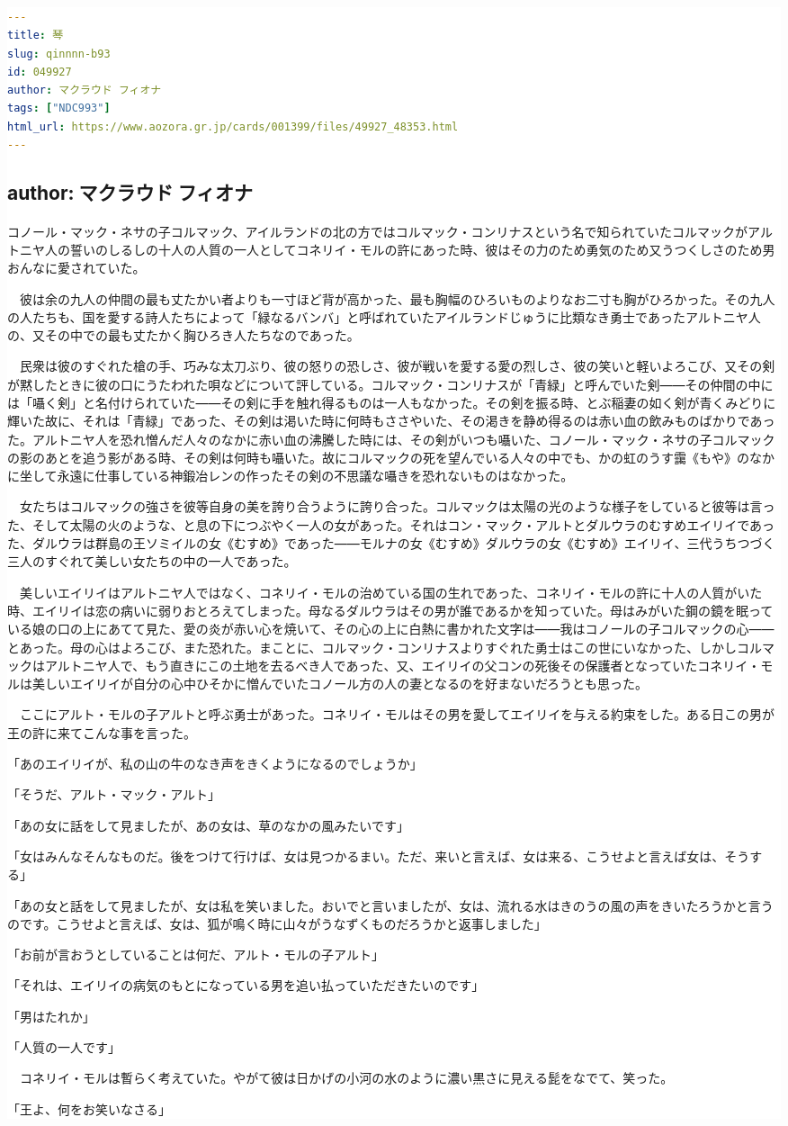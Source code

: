 ```yaml
---
title: 琴
slug: qinnnn-b93
id: 049927
author: マクラウド フィオナ
tags: ["NDC993"]
html_url: https://www.aozora.gr.jp/cards/001399/files/49927_48353.html
---
```


## author: マクラウド フィオナ

コノール・マック・ネサの子コルマック、アイルランドの北の方ではコルマック・コンリナスという名で知られていたコルマックがアルトニヤ人の誓いのしるしの十人の人質の一人としてコネリイ・モルの許にあった時、彼はその力のため勇気のため又うつくしさのため男おんなに愛されていた。

　彼は余の九人の仲間の最も丈たかい者よりも一寸ほど背が高かった、最も胸幅のひろいものよりなお二寸も胸がひろかった。その九人の人たちも、国を愛する詩人たちによって「緑なるバンバ」と呼ばれていたアイルランドじゅうに比類なき勇士であったアルトニヤ人の、又その中での最も丈たかく胸ひろき人たちなのであった。

　民衆は彼のすぐれた槍の手、巧みな太刀ぶり、彼の怒りの恐しさ、彼が戦いを愛する愛の烈しさ、彼の笑いと軽いよろこび、又その剣が黙したときに彼の口にうたわれた唄などについて評している。コルマック・コンリナスが「青緑」と呼んでいた剣――その仲間の中には「囁く剣」と名付けられていた――その剣に手を触れ得るものは一人もなかった。その剣を振る時、とぶ稲妻の如く剣が青くみどりに輝いた故に、それは「青緑」であった、その剣は渇いた時に何時もささやいた、その渇きを静め得るのは赤い血の飲みものばかりであった。アルトニヤ人を恐れ憎んだ人々のなかに赤い血の沸騰した時には、その剣がいつも囁いた、コノール・マック・ネサの子コルマックの影のあとを追う影がある時、その剣は何時も囁いた。故にコルマックの死を望んでいる人々の中でも、かの虹のうす靄《もや》のなかに坐して永遠に仕事している神鍛冶レンの作ったその剣の不思議な囁きを恐れないものはなかった。

　女たちはコルマックの強さを彼等自身の美を誇り合うように誇り合った。コルマックは太陽の光のような様子をしていると彼等は言った、そして太陽の火のような、と息の下につぶやく一人の女があった。それはコン・マック・アルトとダルウラのむすめエイリイであった、ダルウラは群島の王ソミイルの女《むすめ》であった――モルナの女《むすめ》ダルウラの女《むすめ》エイリイ、三代うちつづく三人のすぐれて美しい女たちの中の一人であった。

　美しいエイリイはアルトニヤ人ではなく、コネリイ・モルの治めている国の生れであった、コネリイ・モルの許に十人の人質がいた時、エイリイは恋の病いに弱りおとろえてしまった。母なるダルウラはその男が誰であるかを知っていた。母はみがいた鋼の鏡を眠っている娘の口の上にあてて見た、愛の炎が赤い心を焼いて、その心の上に白熱に書かれた文字は――我はコノールの子コルマックの心――とあった。母の心はよろこび、また恐れた。まことに、コルマック・コンリナスよりすぐれた勇士はこの世にいなかった、しかしコルマックはアルトニヤ人で、もう直きにこの土地を去るべき人であった、又、エイリイの父コンの死後その保護者となっていたコネリイ・モルは美しいエイリイが自分の心中ひそかに憎んでいたコノール方の人の妻となるのを好まないだろうとも思った。

　ここにアルト・モルの子アルトと呼ぶ勇士があった。コネリイ・モルはその男を愛してエイリイを与える約束をした。ある日この男が王の許に来てこんな事を言った。

「あのエイリイが、私の山の牛のなき声をきくようになるのでしょうか」

「そうだ、アルト・マック・アルト」

「あの女に話をして見ましたが、あの女は、草のなかの風みたいです」

「女はみんなそんなものだ。後をつけて行けば、女は見つかるまい。ただ、来いと言えば、女は来る、こうせよと言えば女は、そうする」

「あの女と話をして見ましたが、女は私を笑いました。おいでと言いましたが、女は、流れる水はきのうの風の声をきいたろうかと言うのです。こうせよと言えば、女は、狐が鳴く時に山々がうなずくものだろうかと返事しました」

「お前が言おうとしていることは何だ、アルト・モルの子アルト」

「それは、エイリイの病気のもとになっている男を追い払っていただきたいのです」

「男はたれか」

「人質の一人です」

　コネリイ・モルは暫らく考えていた。やがて彼は日かげの小河の水のように濃い黒さに見える髭をなでて、笑った。

「王よ、何をお笑いなさる」
